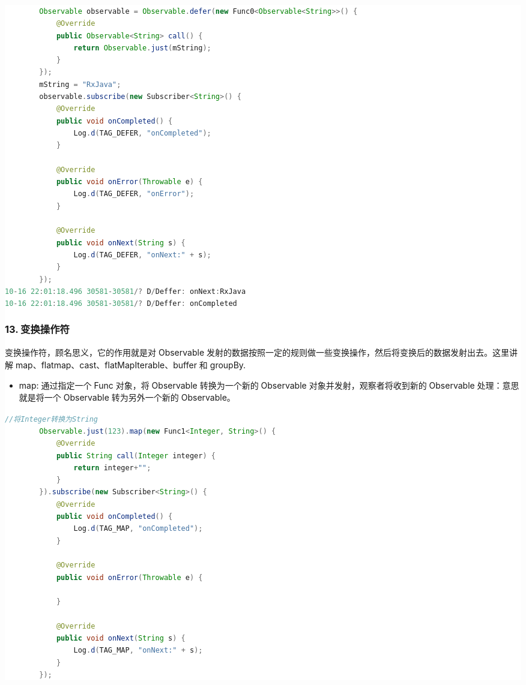 ```java
        Observable observable = Observable.defer(new Func0<Observable<String>>() {
            @Override
            public Observable<String> call() {
                return Observable.just(mString);
            }
        });
        mString = "RxJava";
        observable.subscribe(new Subscriber<String>() {
            @Override
            public void onCompleted() {
                Log.d(TAG_DEFER, "onCompleted");
            }

            @Override
            public void onError(Throwable e) {
                Log.d(TAG_DEFER, "onError");
            }

            @Override
            public void onNext(String s) {
                Log.d(TAG_DEFER, "onNext:" + s);
            }
        });
10-16 22:01:18.496 30581-30581/? D/Deffer: onNext:RxJava
10-16 22:01:18.496 30581-30581/? D/Deffer: onCompleted
```

### 13\. 变换操作符

变换操作符，顾名思义，它的作用就是对 Observable 发射的数据按照一定的规则做一些变换操作，然后将变换后的数据发射出去。这里讲解 map、flatmap、cast、flatMapIterable、buffer 和 groupBy.

*   map: 通过指定一个 Func 对象，将 Observable 转换为一个新的 Observable 对象并发射，观察者将收到新的 Observable 处理：意思就是将一个 Observable 转为另外一个新的 Observable。

```java
//将Integer转换为String
        Observable.just(123).map(new Func1<Integer, String>() {
            @Override
            public String call(Integer integer) {
                return integer+"";
            }
        }).subscribe(new Subscriber<String>() {
            @Override
            public void onCompleted() {
                Log.d(TAG_MAP, "onCompleted");
            }

            @Override
            public void onError(Throwable e) {

            }

            @Override
            public void onNext(String s) {
                Log.d(TAG_MAP, "onNext:" + s);
            }
        });
```
